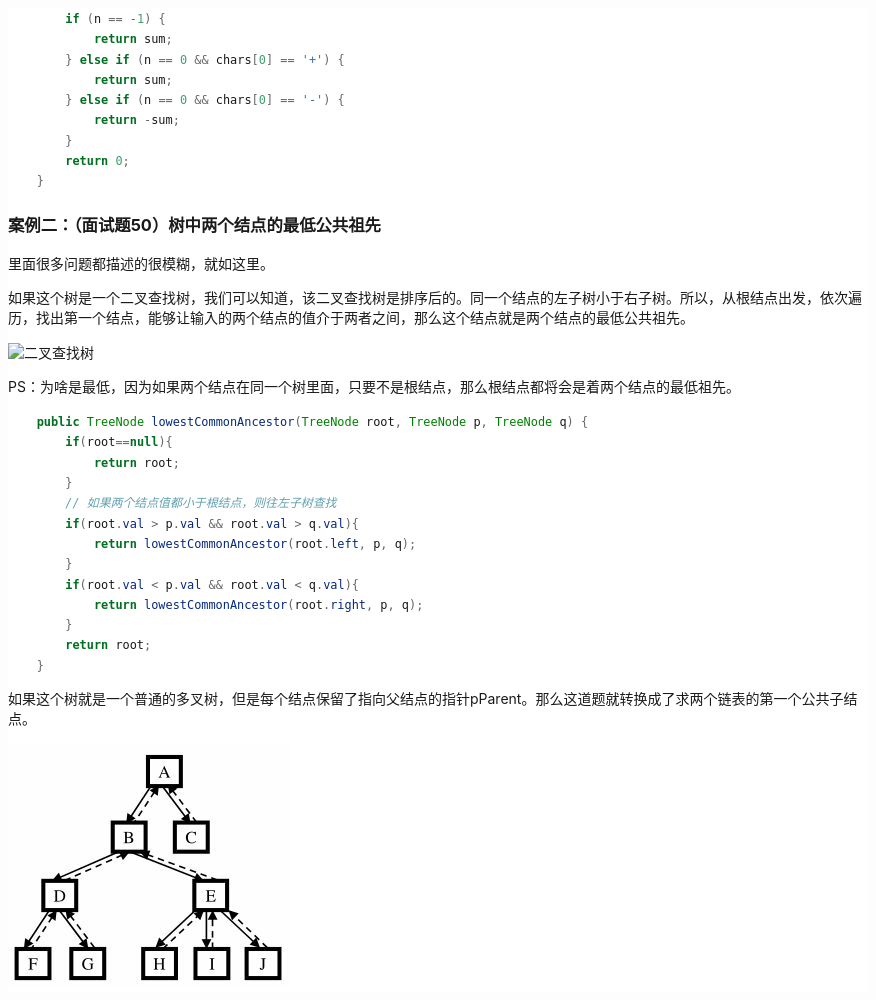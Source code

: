 ```java
        if (n == -1) {
            return sum;
        } else if (n == 0 && chars[0] == '+') {
            return sum;
        } else if (n == 0 && chars[0] == '-') {
            return -sum;
        }
        return 0;
    }
```

### 案例二：（面试题50）树中两个结点的最低公共祖先

里面很多问题都描述的很模糊，就如这里。

如果这个树是一个二叉查找树，我们可以知道，该二叉查找树是排序后的。同一个结点的左子树小于右子树。所以，从根结点出发，依次遍历，找出第一个结点，能够让输入的两个结点的值介于两者之间，那么这个结点就是两个结点的最低公共祖先。

![二叉查找树](https://github.com/CyC2018/CS-Notes/blob/master/pics/293d2af9-de1d-403e-bed0-85d029383528.png)

PS：为啥是最低，因为如果两个结点在同一个树里面，只要不是根结点，那么根结点都将会是着两个结点的最低祖先。

```java
    public TreeNode lowestCommonAncestor(TreeNode root, TreeNode p, TreeNode q) {
        if(root==null){
            return root;
        }
        // 如果两个结点值都小于根结点，则往左子树查找
        if(root.val > p.val && root.val > q.val){
            return lowestCommonAncestor(root.left, p, q);
        }
        if(root.val < p.val && root.val < q.val){
            return lowestCommonAncestor(root.right, p, q);
        }
        return root;
    }
```

如果这个树就是一个普通的多叉树，但是每个结点保留了指向父结点的指针pParent。那么这道题就转换成了求两个链表的第一个公共子结点。

![树中的结点有指向父结点的指针，用虚线箭头表示](剑指offer.image/树中的结点有指向父结点的指针，用虚线箭头表示.png)

